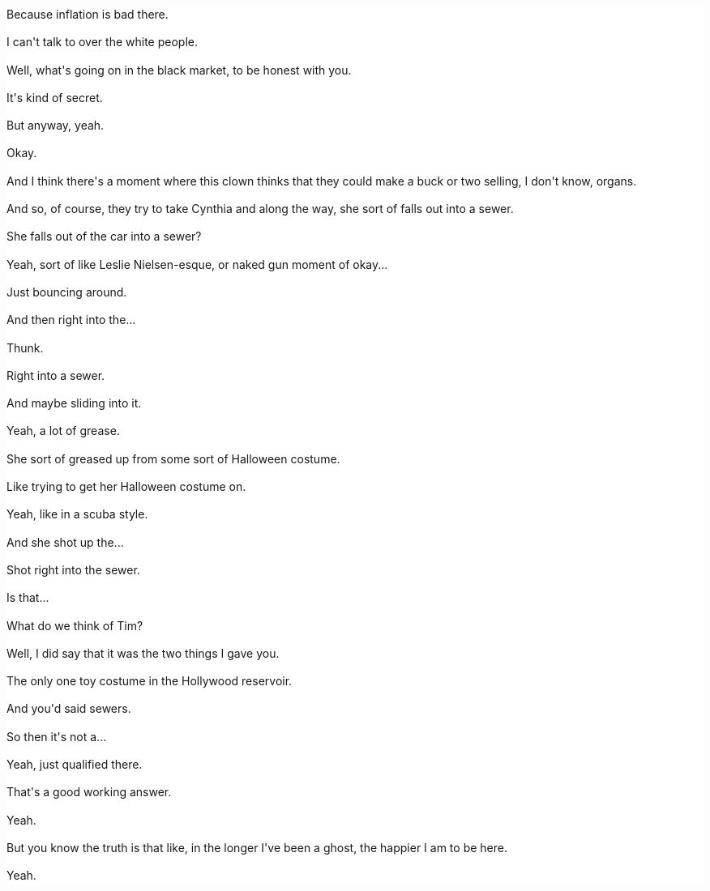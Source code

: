 Because inflation is bad there.

I can't talk to over the white people.

Well, what's going on in the black market, to be honest with you.

It's kind of secret.

But anyway, yeah.

Okay.

And I think there's a moment where this clown thinks that they could make a buck or two selling, I don't know, organs.

And so, of course, they try to take Cynthia and along the way, she sort of falls out into a sewer.

She falls out of the car into a sewer?

Yeah, sort of like Leslie Nielsen-esque, or naked gun moment of okay...

Just bouncing around.

And then right into the...

Thunk.

Right into a sewer.

And maybe sliding into it.

Yeah, a lot of grease.

She sort of greased up from some sort of Halloween costume.

Like trying to get her Halloween costume on.

Yeah, like in a scuba style.

And she shot up the...

Shot right into the sewer.

Is that...

What do we think of Tim?

Well, I did say that it was the two things I gave you.

The only one toy costume in the Hollywood reservoir.

And you'd said sewers.

So then it's not a...

Yeah, just qualified there.

That's a good working answer.

Yeah.

But you know the truth is that like, in the longer I've been a ghost, the happier I am to be here.

Yeah.
